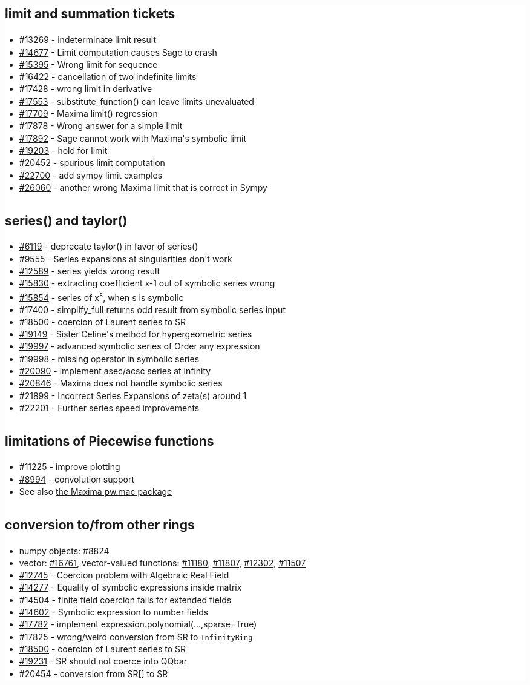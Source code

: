 ## limit and summation tickets
* [#13269](https://trac.sagemath.org/ticket/13269) - indeterminate limit result
* [#14677](https://trac.sagemath.org/ticket/14677) - Limit computation causes Sage to crash
* [#15395](https://trac.sagemath.org/ticket/15395) - Wrong limit for sequence
* [#16422](https://trac.sagemath.org/ticket/16422) - cancellation of two indefinite limits
* [#17428](https://trac.sagemath.org/ticket/17428) - wrong limit in derivative
* [#17553](https://trac.sagemath.org/ticket/17553) - substitute_function() can leave limits unevaluated
* [#17709](https://trac.sagemath.org/ticket/17709) - Maxima limit() regression
* [#17878](https://trac.sagemath.org/ticket/17878) - Wrong answer for a simple limit
* [#17892](https://trac.sagemath.org/ticket/17892) - Sage cannot work with Maxima's symbolic limit
* [#19203](https://trac.sagemath.org/ticket/19203) - hold for limit
* [#20452](https://trac.sagemath.org/ticket/20452) - spurious limit computation
* [#22700](https://trac.sagemath.org/ticket/22700) - add sympy limit examples
* [#26060](https://trac.sagemath.org/ticket/26060) - another wrong Maxima limit that is correct in Sympy

## series() and taylor()
* [#6119](https://trac.sagemath.org/ticket/6119)  - deprecate taylor() in favor of series()
* [#9555](https://trac.sagemath.org/ticket/9555)  - Series expansions at singularities don't work
* [#12589](https://trac.sagemath.org/ticket/12589) - series yields wrong result
* [#15830](https://trac.sagemath.org/ticket/15830) - extracting coefficient x-1 out of symbolic series wrong
* [#15854](https://trac.sagemath.org/ticket/15854) - series of x<sup>s</sup>, when s is symbolic
* [#17400](https://trac.sagemath.org/ticket/17400) - simplify_full returns odd result from symbolic series input
* [#18500](https://trac.sagemath.org/ticket/18500) - coercion of Laurent series to SR
* [#19149](https://trac.sagemath.org/ticket/19149) - Sister Celine's method for hypergeometric series
* [#19997](https://trac.sagemath.org/ticket/19997) - advanced symbolic series of Order any expression
* [#19998](https://trac.sagemath.org/ticket/19998) - missing operator in symbolic series
* [#20090](https://trac.sagemath.org/ticket/20090) - implement asec/acsc series at infinity
* [#20846](https://trac.sagemath.org/ticket/20846) - Maxima does not handle symbolic series
* [#21899](https://trac.sagemath.org/ticket/21899) - Incorrect Series Expansions of zeta(s) around 1
* [#22201](https://trac.sagemath.org/ticket/22201) - Further series speed improvements

## limitations of Piecewise functions
* [#11225](https://trac.sagemath.org/ticket/11225) - improve plotting
* [#8994](https://trac.sagemath.org/ticket/8994) - convolution support
* See also [the Maxima pw.mac package](http://sourceforge.net/projects/piecewisefunc/)

## conversion to/from other rings
* numpy objects: [#8824](https://trac.sagemath.org/ticket/8824)
* vector: [#16761](https://trac.sagemath.org/ticket/16761), vector-valued functions: [#11180](https://trac.sagemath.org/ticket/11180), [#11807](https://trac.sagemath.org/ticket/11807), [#12302](https://trac.sagemath.org/ticket/12302), [#11507](https://trac.sagemath.org/ticket/11507)
* [#12745](https://trac.sagemath.org/ticket/12745) - Coercion problem with Algebraic Real Field
* [#14277](https://trac.sagemath.org/ticket/14277) - Equality of symbolic expressions inside matrix
* [#14504](https://trac.sagemath.org/ticket/14504) - finite field coercion fails for extended fields
* [#14602](https://trac.sagemath.org/ticket/14602) - Symbolic expression to number fields
* [#17782](https://trac.sagemath.org/ticket/17782) - implement expression.polynomial(...,sparse=True)
* [#17825](https://trac.sagemath.org/ticket/17825) - wrong/weird conversion from SR to `InfinityRing`
* [#18500](https://trac.sagemath.org/ticket/18500) - coercion of Laurent series to SR
* [#19231](https://trac.sagemath.org/ticket/19231) - SR should not coerce into QQbar
* [#20454](https://trac.sagemath.org/ticket/20454) - conversion from SR[] to SR